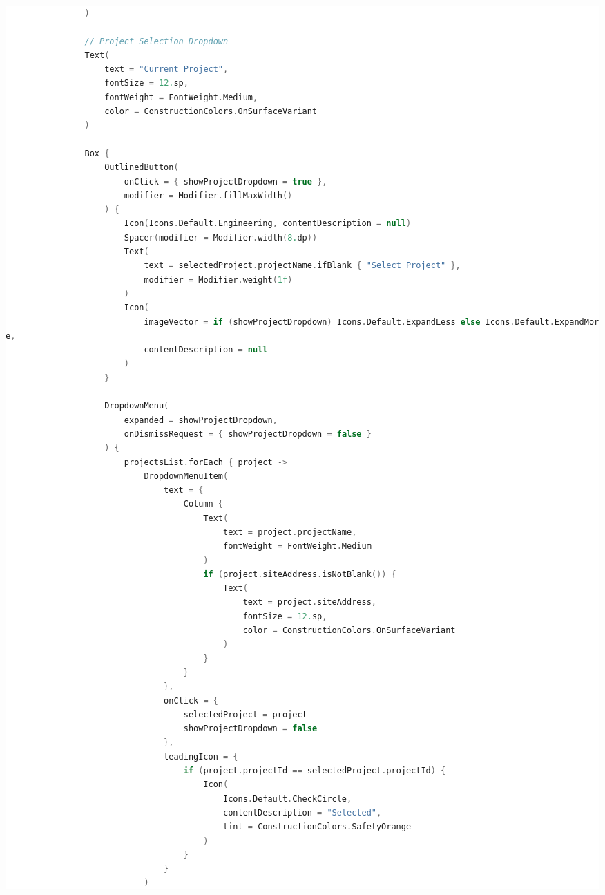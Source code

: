 ```kotlin
                )

                // Project Selection Dropdown
                Text(
                    text = "Current Project",
                    fontSize = 12.sp,
                    fontWeight = FontWeight.Medium,
                    color = ConstructionColors.OnSurfaceVariant
                )

                Box {
                    OutlinedButton(
                        onClick = { showProjectDropdown = true },
                        modifier = Modifier.fillMaxWidth()
                    ) {
                        Icon(Icons.Default.Engineering, contentDescription = null)
                        Spacer(modifier = Modifier.width(8.dp))
                        Text(
                            text = selectedProject.projectName.ifBlank { "Select Project" },
                            modifier = Modifier.weight(1f)
                        )
                        Icon(
                            imageVector = if (showProjectDropdown) Icons.Default.ExpandLess else Icons.Default.ExpandMore,
                            contentDescription = null
                        )
                    }

                    DropdownMenu(
                        expanded = showProjectDropdown,
                        onDismissRequest = { showProjectDropdown = false }
                    ) {
                        projectsList.forEach { project ->
                            DropdownMenuItem(
                                text = {
                                    Column {
                                        Text(
                                            text = project.projectName,
                                            fontWeight = FontWeight.Medium
                                        )
                                        if (project.siteAddress.isNotBlank()) {
                                            Text(
                                                text = project.siteAddress,
                                                fontSize = 12.sp,
                                                color = ConstructionColors.OnSurfaceVariant
                                            )
                                        }
                                    }
                                },
                                onClick = {
                                    selectedProject = project
                                    showProjectDropdown = false
                                },
                                leadingIcon = {
                                    if (project.projectId == selectedProject.projectId) {
                                        Icon(
                                            Icons.Default.CheckCircle,
                                            contentDescription = "Selected",
                                            tint = ConstructionColors.SafetyOrange
                                        )
                                    }
                                }
                            )
```